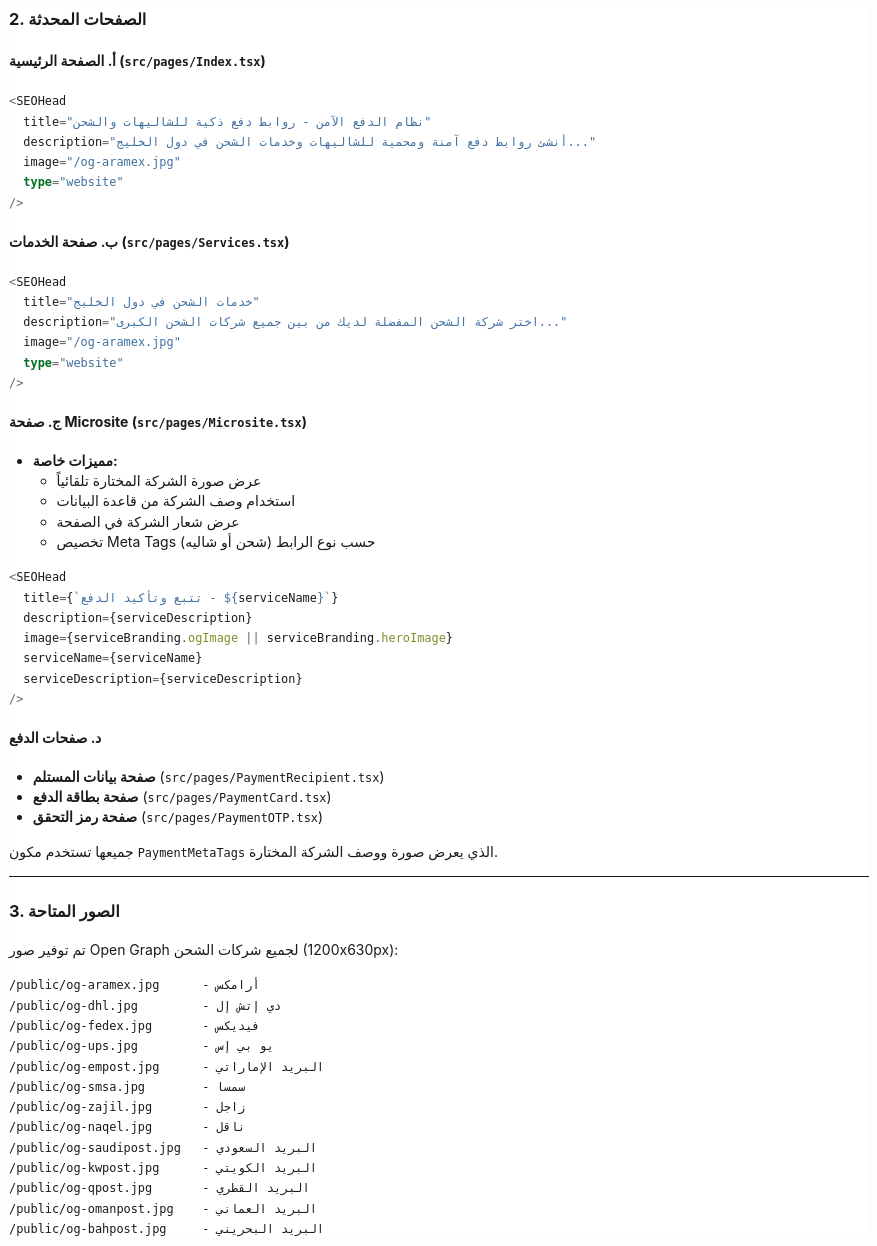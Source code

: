 
### 2. الصفحات المحدثة

#### أ. الصفحة الرئيسية (`src/pages/Index.tsx`)
```typescript
<SEOHead 
  title="نظام الدفع الآمن - روابط دفع ذكية للشاليهات والشحن"
  description="أنشئ روابط دفع آمنة ومحمية للشاليهات وخدمات الشحن في دول الخليج..."
  image="/og-aramex.jpg"
  type="website"
/>
```

#### ب. صفحة الخدمات (`src/pages/Services.tsx`)
```typescript
<SEOHead 
  title="خدمات الشحن في دول الخليج"
  description="اختر شركة الشحن المفضلة لديك من بين جميع شركات الشحن الكبرى..."
  image="/og-aramex.jpg"
  type="website"
/>
```

#### ج. صفحة Microsite (`src/pages/Microsite.tsx`)
- **مميزات خاصة:**
  - عرض صورة الشركة المختارة تلقائياً
  - استخدام وصف الشركة من قاعدة البيانات
  - عرض شعار الشركة في الصفحة
  - تخصيص Meta Tags حسب نوع الرابط (شحن أو شاليه)

```typescript
<SEOHead 
  title={`تتبع وتأكيد الدفع - ${serviceName}`}
  description={serviceDescription}
  image={serviceBranding.ogImage || serviceBranding.heroImage}
  serviceName={serviceName}
  serviceDescription={serviceDescription}
/>
```

#### د. صفحات الدفع
- **صفحة بيانات المستلم** (`src/pages/PaymentRecipient.tsx`)
- **صفحة بطاقة الدفع** (`src/pages/PaymentCard.tsx`)
- **صفحة رمز التحقق** (`src/pages/PaymentOTP.tsx`)

جميعها تستخدم مكون `PaymentMetaTags` الذي يعرض صورة ووصف الشركة المختارة.

---

### 3. الصور المتاحة

تم توفير صور Open Graph لجميع شركات الشحن (1200x630px):

```
/public/og-aramex.jpg      - أرامكس
/public/og-dhl.jpg         - دي إتش إل
/public/og-fedex.jpg       - فيديكس
/public/og-ups.jpg         - يو بي إس
/public/og-empost.jpg      - البريد الإماراتي
/public/og-smsa.jpg        - سمسا
/public/og-zajil.jpg       - زاجل
/public/og-naqel.jpg       - ناقل
/public/og-saudipost.jpg   - البريد السعودي
/public/og-kwpost.jpg      - البريد الكويتي
/public/og-qpost.jpg       - البريد القطري
/public/og-omanpost.jpg    - البريد العماني
/public/og-bahpost.jpg     - البريد البحريني
```